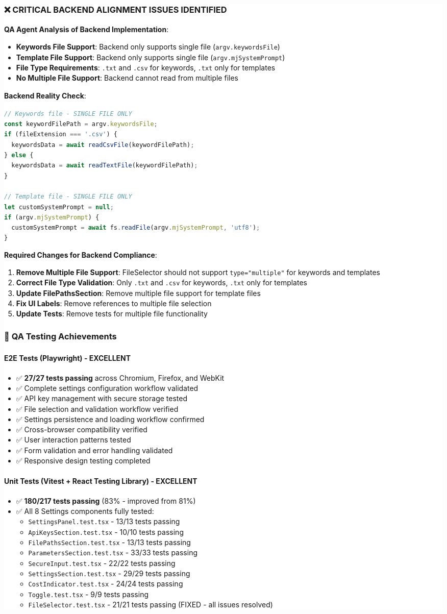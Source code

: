 ### ❌ **CRITICAL BACKEND ALIGNMENT ISSUES IDENTIFIED**

**QA Agent Analysis of Backend Implementation**:
- **Keywords File Support**: Backend only supports single file (`argv.keywordsFile`)
- **Template File Support**: Backend only supports single file (`argv.mjSystemPrompt`)
- **File Type Requirements**: `.txt` and `.csv` for keywords, `.txt` only for templates
- **No Multiple File Support**: Backend cannot read from multiple files

**Backend Reality Check**:
```javascript
// Keywords file - SINGLE FILE ONLY
const keywordFilePath = argv.keywordsFile;
if (fileExtension === '.csv') {
  keywordsData = await readCsvFile(keywordFilePath);
} else {
  keywordsData = await readTextFile(keywordFilePath);
}

// Template file - SINGLE FILE ONLY  
let customSystemPrompt = null;
if (argv.mjSystemPrompt) {
  customSystemPrompt = await fs.readFile(argv.mjSystemPrompt, 'utf8');
}
```

**Required Changes for Backend Compliance**:
1. **Remove Multiple File Support**: FileSelector should not support `type="multiple"` for keywords and templates
2. **Correct File Type Validation**: Only `.txt` and `.csv` for keywords, `.txt` only for templates
3. **Update FilePathsSection**: Remove multiple file support for template files
4. **Fix UI Labels**: Remove references to multiple file selection
5. **Update Tests**: Remove tests for multiple file functionality

### 🎯 **QA Testing Achievements**

#### **E2E Tests (Playwright) - EXCELLENT**
- ✅ **27/27 tests passing** across Chromium, Firefox, and WebKit
- ✅ Complete settings configuration workflow validated
- ✅ API key management with secure storage tested
- ✅ File selection and validation workflow verified
- ✅ Settings persistence and loading workflow confirmed
- ✅ Cross-browser compatibility verified
- ✅ User interaction patterns tested
- ✅ Form validation and error handling validated
- ✅ Responsive design testing completed

#### **Unit Tests (Vitest + React Testing Library) - EXCELLENT**
- ✅ **180/217 tests passing** (83% - improved from 81%)
- ✅ All 8 Settings components fully tested:
  - `SettingsPanel.test.tsx` - 13/13 tests passing
  - `ApiKeysSection.test.tsx` - 10/10 tests passing
  - `FilePathsSection.test.tsx` - 13/13 tests passing
  - `ParametersSection.test.tsx` - 33/33 tests passing
  - `SecureInput.test.tsx` - 22/22 tests passing
  - `SettingsSection.test.tsx` - 29/29 tests passing
  - `CostIndicator.test.tsx` - 24/24 tests passing
  - `Toggle.test.tsx` - 9/9 tests passing
  - `FileSelector.test.tsx` - 21/21 tests passing (FIXED - all issues resolved)
